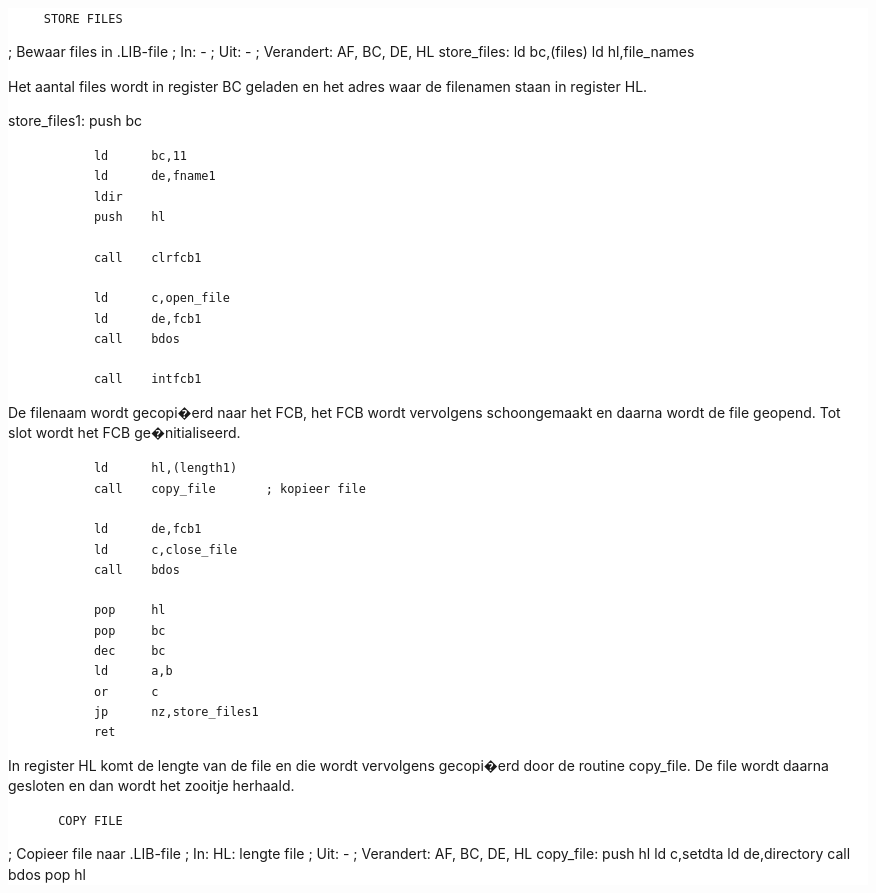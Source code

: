 
         STORE FILES

 ; Bewaar files in .LIB-file
 ; In: -
 ; Uit: -
 ; Verandert: AF, BC, DE, HL
 store_files:   ld      bc,(files)
                ld      hl,file_names

 Het aantal files wordt in register BC geladen en het adres
 waar de filenamen staan in register HL.

 store_files1:  push    bc

                ld      bc,11
                ld      de,fname1
                ldir
                push    hl

                call    clrfcb1

                ld      c,open_file
                ld      de,fcb1
                call    bdos

                call    intfcb1

 De filenaam wordt gecopi�erd naar het FCB, het FCB wordt
 vervolgens schoongemaakt en daarna wordt de file geopend.
 Tot slot wordt het FCB ge�nitialiseerd.

                ld      hl,(length1)
                call    copy_file       ; kopieer file

                ld      de,fcb1
                ld      c,close_file
                call    bdos

                pop     hl
                pop     bc
                dec     bc
                ld      a,b
                or      c
                jp      nz,store_files1
                ret

 In register HL komt de lengte van de file en die wordt
 vervolgens gecopi�erd door de routine copy_file. De file
 wordt daarna gesloten en dan wordt het zooitje herhaald.


           COPY FILE

 ; Copieer file naar .LIB-file
 ; In: HL: lengte file
 ; Uit: -
 ; Verandert: AF, BC, DE, HL
 copy_file:     push    hl
                ld      c,setdta
                ld      de,directory
                call    bdos
                pop     hl
